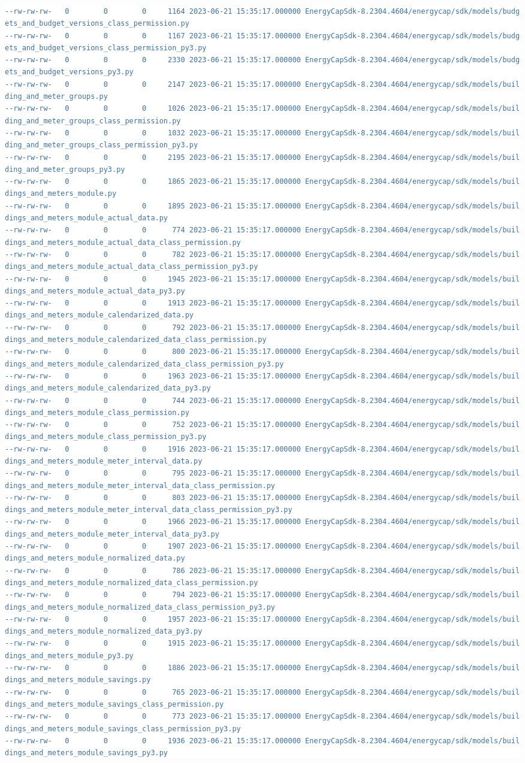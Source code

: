 ```diff
--rw-rw-rw-   0        0        0     1164 2023-06-21 15:35:17.000000 EnergyCapSdk-8.2304.4604/energycap/sdk/models/budgets_and_budget_versions_class_permission.py
--rw-rw-rw-   0        0        0     1167 2023-06-21 15:35:17.000000 EnergyCapSdk-8.2304.4604/energycap/sdk/models/budgets_and_budget_versions_class_permission_py3.py
--rw-rw-rw-   0        0        0     2330 2023-06-21 15:35:17.000000 EnergyCapSdk-8.2304.4604/energycap/sdk/models/budgets_and_budget_versions_py3.py
--rw-rw-rw-   0        0        0     2147 2023-06-21 15:35:17.000000 EnergyCapSdk-8.2304.4604/energycap/sdk/models/building_and_meter_groups.py
--rw-rw-rw-   0        0        0     1026 2023-06-21 15:35:17.000000 EnergyCapSdk-8.2304.4604/energycap/sdk/models/building_and_meter_groups_class_permission.py
--rw-rw-rw-   0        0        0     1032 2023-06-21 15:35:17.000000 EnergyCapSdk-8.2304.4604/energycap/sdk/models/building_and_meter_groups_class_permission_py3.py
--rw-rw-rw-   0        0        0     2195 2023-06-21 15:35:17.000000 EnergyCapSdk-8.2304.4604/energycap/sdk/models/building_and_meter_groups_py3.py
--rw-rw-rw-   0        0        0     1865 2023-06-21 15:35:17.000000 EnergyCapSdk-8.2304.4604/energycap/sdk/models/buildings_and_meters_module.py
--rw-rw-rw-   0        0        0     1895 2023-06-21 15:35:17.000000 EnergyCapSdk-8.2304.4604/energycap/sdk/models/buildings_and_meters_module_actual_data.py
--rw-rw-rw-   0        0        0      774 2023-06-21 15:35:17.000000 EnergyCapSdk-8.2304.4604/energycap/sdk/models/buildings_and_meters_module_actual_data_class_permission.py
--rw-rw-rw-   0        0        0      782 2023-06-21 15:35:17.000000 EnergyCapSdk-8.2304.4604/energycap/sdk/models/buildings_and_meters_module_actual_data_class_permission_py3.py
--rw-rw-rw-   0        0        0     1945 2023-06-21 15:35:17.000000 EnergyCapSdk-8.2304.4604/energycap/sdk/models/buildings_and_meters_module_actual_data_py3.py
--rw-rw-rw-   0        0        0     1913 2023-06-21 15:35:17.000000 EnergyCapSdk-8.2304.4604/energycap/sdk/models/buildings_and_meters_module_calendarized_data.py
--rw-rw-rw-   0        0        0      792 2023-06-21 15:35:17.000000 EnergyCapSdk-8.2304.4604/energycap/sdk/models/buildings_and_meters_module_calendarized_data_class_permission.py
--rw-rw-rw-   0        0        0      800 2023-06-21 15:35:17.000000 EnergyCapSdk-8.2304.4604/energycap/sdk/models/buildings_and_meters_module_calendarized_data_class_permission_py3.py
--rw-rw-rw-   0        0        0     1963 2023-06-21 15:35:17.000000 EnergyCapSdk-8.2304.4604/energycap/sdk/models/buildings_and_meters_module_calendarized_data_py3.py
--rw-rw-rw-   0        0        0      744 2023-06-21 15:35:17.000000 EnergyCapSdk-8.2304.4604/energycap/sdk/models/buildings_and_meters_module_class_permission.py
--rw-rw-rw-   0        0        0      752 2023-06-21 15:35:17.000000 EnergyCapSdk-8.2304.4604/energycap/sdk/models/buildings_and_meters_module_class_permission_py3.py
--rw-rw-rw-   0        0        0     1916 2023-06-21 15:35:17.000000 EnergyCapSdk-8.2304.4604/energycap/sdk/models/buildings_and_meters_module_meter_interval_data.py
--rw-rw-rw-   0        0        0      795 2023-06-21 15:35:17.000000 EnergyCapSdk-8.2304.4604/energycap/sdk/models/buildings_and_meters_module_meter_interval_data_class_permission.py
--rw-rw-rw-   0        0        0      803 2023-06-21 15:35:17.000000 EnergyCapSdk-8.2304.4604/energycap/sdk/models/buildings_and_meters_module_meter_interval_data_class_permission_py3.py
--rw-rw-rw-   0        0        0     1966 2023-06-21 15:35:17.000000 EnergyCapSdk-8.2304.4604/energycap/sdk/models/buildings_and_meters_module_meter_interval_data_py3.py
--rw-rw-rw-   0        0        0     1907 2023-06-21 15:35:17.000000 EnergyCapSdk-8.2304.4604/energycap/sdk/models/buildings_and_meters_module_normalized_data.py
--rw-rw-rw-   0        0        0      786 2023-06-21 15:35:17.000000 EnergyCapSdk-8.2304.4604/energycap/sdk/models/buildings_and_meters_module_normalized_data_class_permission.py
--rw-rw-rw-   0        0        0      794 2023-06-21 15:35:17.000000 EnergyCapSdk-8.2304.4604/energycap/sdk/models/buildings_and_meters_module_normalized_data_class_permission_py3.py
--rw-rw-rw-   0        0        0     1957 2023-06-21 15:35:17.000000 EnergyCapSdk-8.2304.4604/energycap/sdk/models/buildings_and_meters_module_normalized_data_py3.py
--rw-rw-rw-   0        0        0     1915 2023-06-21 15:35:17.000000 EnergyCapSdk-8.2304.4604/energycap/sdk/models/buildings_and_meters_module_py3.py
--rw-rw-rw-   0        0        0     1886 2023-06-21 15:35:17.000000 EnergyCapSdk-8.2304.4604/energycap/sdk/models/buildings_and_meters_module_savings.py
--rw-rw-rw-   0        0        0      765 2023-06-21 15:35:17.000000 EnergyCapSdk-8.2304.4604/energycap/sdk/models/buildings_and_meters_module_savings_class_permission.py
--rw-rw-rw-   0        0        0      773 2023-06-21 15:35:17.000000 EnergyCapSdk-8.2304.4604/energycap/sdk/models/buildings_and_meters_module_savings_class_permission_py3.py
--rw-rw-rw-   0        0        0     1936 2023-06-21 15:35:17.000000 EnergyCapSdk-8.2304.4604/energycap/sdk/models/buildings_and_meters_module_savings_py3.py
```